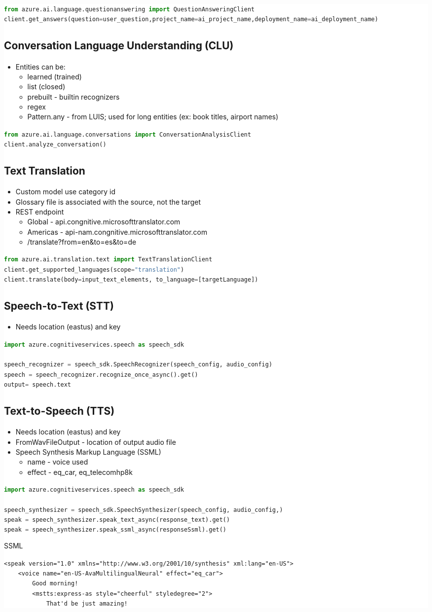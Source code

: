 ```py
from azure.ai.language.questionanswering import QuestionAnsweringClient
client.get_answers(question=user_question,project_name=ai_project_name,deployment_name=ai_deployment_name)
```

## Conversation Language Understanding (CLU)
* Entities can be:
	*  learned (trained)
 	*  list (closed)
  	*  prebuilt - builtin recognizers
  	*  regex
  	*  Pattern.any - from LUIS; used for long entities (ex: book titles, airport names)

```py
from azure.ai.language.conversations import ConversationAnalysisClient
client.analyze_conversation()
```

## Text Translation
* Custom model use category id
* Glossary file is associated with the source, not the target
* REST endpoint
	* Global - api.congnitive.microsofttranslator.com
	* Americas - api-nam.congnitive.microsofttranslator.com
	* /translate?from=en&to=es&to=de

```py
from azure.ai.translation.text import TextTranslationClient
client.get_supported_languages(scope="translation")
client.translate(body=input_text_elements, to_language=[targetLanguage])
```

## Speech-to-Text (STT)
* Needs location (eastus) and key

```py
import azure.cognitiveservices.speech as speech_sdk

speech_recognizer = speech_sdk.SpeechRecognizer(speech_config, audio_config)
speech = speech_recognizer.recognize_once_async().get()
output= speech.text
```

## Text-to-Speech (TTS)
* Needs location (eastus) and key
* FromWavFileOutput - location of output audio file
* Speech Synthesis Markup Language (SSML)
	* name - voice used
 	* effect - eq_car, eq_telecomhp8k

```py
import azure.cognitiveservices.speech as speech_sdk

speech_synthesizer = speech_sdk.SpeechSynthesizer(speech_config, audio_config,)
speak = speech_synthesizer.speak_text_async(response_text).get()
speak = speech_synthesizer.speak_ssml_async(responseSsml).get()
```
SSML
```
<speak version="1.0" xmlns="http://www.w3.org/2001/10/synthesis" xml:lang="en-US">
    <voice name="en-US-AvaMultilingualNeural" effect="eq_car">
        Good morning!
        <mstts:express-as style="cheerful" styledegree="2">
            That'd be just amazing!
```